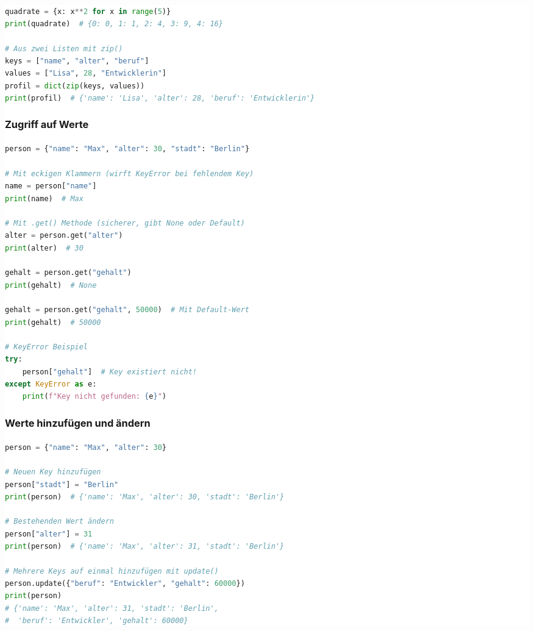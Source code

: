 ```python
quadrate = {x: x**2 for x in range(5)}
print(quadrate)  # {0: 0, 1: 1, 2: 4, 3: 9, 4: 16}

# Aus zwei Listen mit zip()
keys = ["name", "alter", "beruf"]
values = ["Lisa", 28, "Entwicklerin"]
profil = dict(zip(keys, values))
print(profil)  # {'name': 'Lisa', 'alter': 28, 'beruf': 'Entwicklerin'}
```

### Zugriff auf Werte

```python
person = {"name": "Max", "alter": 30, "stadt": "Berlin"}

# Mit eckigen Klammern (wirft KeyError bei fehlendem Key)
name = person["name"]
print(name)  # Max

# Mit .get() Methode (sicherer, gibt None oder Default)
alter = person.get("alter")
print(alter)  # 30

gehalt = person.get("gehalt")
print(gehalt)  # None

gehalt = person.get("gehalt", 50000)  # Mit Default-Wert
print(gehalt)  # 50000

# KeyError Beispiel
try:
    person["gehalt"]  # Key existiert nicht!
except KeyError as e:
    print(f"Key nicht gefunden: {e}")
```

### Werte hinzufügen und ändern

```python
person = {"name": "Max", "alter": 30}

# Neuen Key hinzufügen
person["stadt"] = "Berlin"
print(person)  # {'name': 'Max', 'alter': 30, 'stadt': 'Berlin'}

# Bestehenden Wert ändern
person["alter"] = 31
print(person)  # {'name': 'Max', 'alter': 31, 'stadt': 'Berlin'}

# Mehrere Keys auf einmal hinzufügen mit update()
person.update({"beruf": "Entwickler", "gehalt": 60000})
print(person)
# {'name': 'Max', 'alter': 31, 'stadt': 'Berlin', 
#  'beruf': 'Entwickler', 'gehalt': 60000}
```
